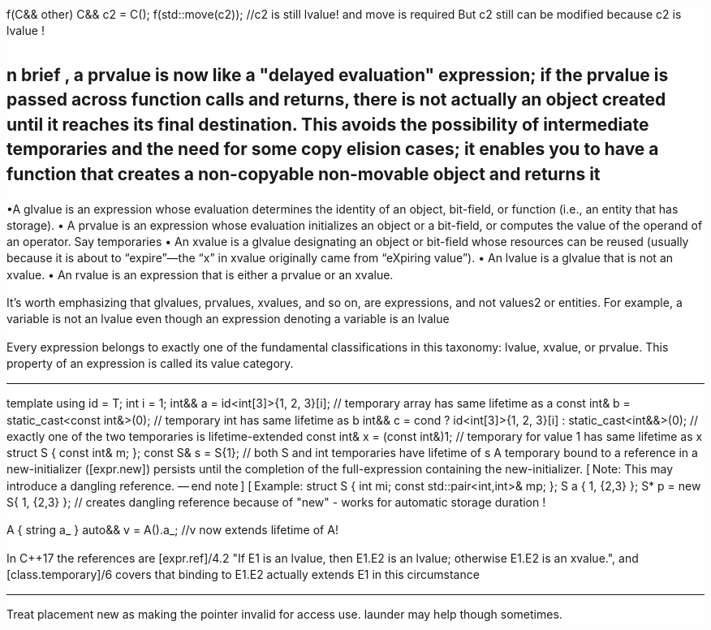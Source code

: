 f(C&& other)
    C&& c2 = C();
    f(std::move(c2)); //c2 is still lvalue! and move is required
    But c2 still can be modified because c2 is lvalue !

n brief , a prvalue is now like a "delayed evaluation" expression; if the prvalue is passed across function calls and returns, there is not actually an object created until it reaches its final destination. This avoids the possibility of intermediate temporaries and the need for some copy elision cases; it enables you to have a function that creates a non-copyable non-movable object and returns it
------------------
•A glvalue is an expression whose evaluation determines the identity of an object, bit-field, or function (i.e., an entity that has storage).
• A prvalue is an expression whose evaluation initializes an object or a bit-field, or computes the value of the operand of an operator. Say temporaries
• An xvalue is a glvalue designating an object or bit-field whose resources can be reused (usually because it is about to “expire”—the “x” in xvalue originally came from “eXpiring value”).
• An lvalue is a glvalue that is not an xvalue.
• An rvalue is an expression that is either a prvalue or an xvalue.

It’s worth emphasizing that glvalues, prvalues, xvalues, and so on, are expressions, and not values2 or entities. For example, a variable is not an lvalue even though an expression denoting a variable is an lvalue

Every expression belongs to exactly one of the fundamental classifications in this taxonomy: lvalue, xvalue,
or prvalue. This property of an expression is called its value category.

------------------------
template<typename T> using id = T;
int i = 1;
int&& a = id<int[3]>{1, 2, 3}[i];          // temporary array has same lifetime as a
const int& b = static_cast<const int&>(0); // temporary int has same lifetime as b
int&& c = cond ? id<int[3]>{1, 2, 3}[i] : static_cast<int&&>(0);
                                           // exactly one of the two temporaries is lifetime-extended
const int& x = (const int&)1;  // temporary for value 1 has same lifetime as x
struct S { const int& m; };
const S& s = S{1};             // both S and int temporaries have lifetime of s
A temporary bound to a reference in a new-initializer ([expr.new]) persists until the completion of the full-expression containing the new-initializer. [ Note: This may introduce a dangling reference. — end note ] [ Example:
struct S { int mi; const std::pair<int,int>& mp; };
S a { 1, {2,3} };
S* p = new S{ 1, {2,3} };      // creates dangling reference because of "new" - works for automatic storage duration !

A { string a_ }
auto&& v = A().a_; //v now extends lifetime of A!

In C++17 the references are [expr.ref]/4.2 "If E1 is an lvalue, then E1.E2 is an lvalue; otherwise E1.E2 is an xvalue.",
 and [class.temporary]/6 covers that binding to E1.E2 actually extends E1 in this circumstance

----------------
 Treat placement new as making the pointer invalid for access use. launder may help though sometimes.
